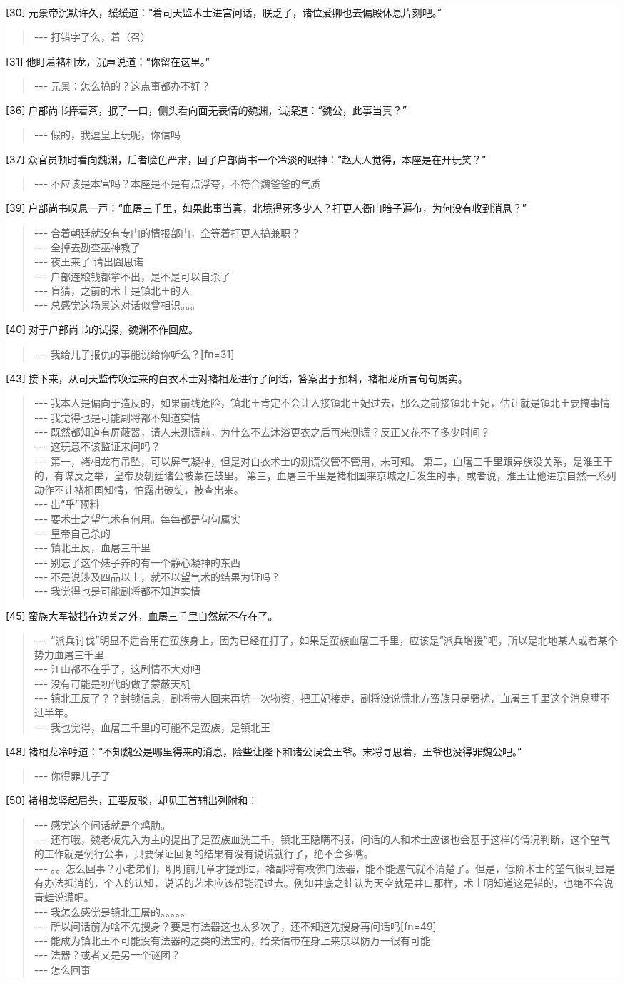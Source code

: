 [30] 元景帝沉默许久，缓缓道：“着司天监术士进宫问话，朕乏了，诸位爱卿也去偏殿休息片刻吧。”
>--- 打错字了么，着（召）<br>

[31] 他盯着褚相龙，沉声说道：“你留在这里。”
>--- 元景：怎么搞的？这点事都办不好？<br>

[36] 户部尚书捧着茶，抿了一口，侧头看向面无表情的魏渊，试探道：“魏公，此事当真？”
>--- 假的，我逗皇上玩呢，你信吗<br>

[37] 众官员顿时看向魏渊，后者脸色严肃，回了户部尚书一个冷淡的眼神：“赵大人觉得，本座是在开玩笑？”
>--- 不应该是本官吗？本座是不是有点浮夸，不符合魏爸爸的气质<br>

[39] 户部尚书叹息一声：“血屠三千里，如果此事当真，北境得死多少人？打更人衙门暗子遍布，为何没有收到消息？”
>--- 合着朝廷就没有专门的情报部门，全等着打更人搞兼职？<br>
>--- 全掉去勘查巫神教了<br>
>--- 夜王来了 请出囧思诺<br>
>--- 户部连粮钱都拿不出，是不是可以自杀了<br>
>--- 盲猜，之前的术士是镇北王的人<br>
>--- 总感觉这场景这对话似曾相识。。。<br>

[40] 对于户部尚书的试探，魏渊不作回应。
>--- 我给儿子报仇的事能说给你听么？[fn=31]<br>

[43] 接下来，从司天监传唤过来的白衣术士对褚相龙进行了问话，答案出于预料，褚相龙所言句句属实。
>--- 我本人是偏向于造反的，如果前线危险，镇北王肯定不会让人接镇北王妃过去，那么之前接镇北王妃，估计就是镇北王要搞事情<br>
>--- 我觉得也是可能副将都不知道实情<br>
>--- 既然都知道有屏蔽器，请人来测谎前，为什么不去沐浴更衣之后再来测谎？反正又花不了多少时间？<br>
>--- 这玩意不该监证来问吗？<br>
>--- 第一，褚相龙有吊坠，可以屏气凝神，但是对白衣术士的测谎仪管不管用，未可知。
第二，血屠三千里跟异族没关系，是淮王干的，有谋反之举，皇帝及朝廷诸公被蒙在鼓里。
第三，血屠三千里是褚相国来京城之后发生的事，或者说，淮王让他进京自然一系列动作不让褚相国知情，怕露出破绽，被查出来。<br>
>--- 出“乎”预料<br>
>--- 要术士之望气术有何用。每每都是句句属实<br>
>--- 皇帝自己杀的<br>
>--- 镇北王反，血屠三千里<br>
>--- 别忘了这个婊子养的有一个静心凝神的东西<br>
>--- 不是说涉及四品以上，就不以望气术的结果为证吗？<br>
>--- 我觉得也是可能副将都不知道实情<br>

[45] 蛮族大军被挡在边关之外，血屠三千里自然就不存在了。
>--- “派兵讨伐”明显不适合用在蛮族身上，因为已经在打了，如果是蛮族血屠三千里，应该是“派兵增援”吧，所以是北地某人或者某个势力血屠三千里<br>
>--- 江山都不在乎了，这剧情不大对吧<br>
>--- 没有可能是初代的做了蒙蔽天机<br>
>--- 镇北王反了？？封锁信息，副将带人回来再坑一次物资，把王妃接走，副将没说慌北方蛮族只是骚扰，血屠三千里这个消息瞒不过半年。<br>
>--- 我也觉得，血屠三千里的可能不是蛮族，是镇北王<br>

[48] 褚相龙冷哼道：“不知魏公是哪里得来的消息，险些让陛下和诸公误会王爷。末将寻思着，王爷也没得罪魏公吧。”
>--- 你得罪儿子了<br>

[50] 褚相龙竖起眉头，正要反驳，却见王首辅出列附和：
>--- 感觉这个问话就是个鸡肋。<br>
>--- 还有哦，魏老板先入为主的提出了是蛮族血洗三千，镇北王隐瞒不报，问话的人和术士应该也会基于这样的情况判断，这个望气的工作就是例行公事，只要保证回复的结果有没有说谎就行了，绝不会多嘴。<br>
>--- 。。怎么回事？小老弟们，明明前几章才提到过，褚副将有枚佛门法器，能不能遮气就不清楚了。但是，低阶术士的望气很明显是有办法抵消的，个人的认知，说话的艺术应该都能混过去。例如井底之蛙认为天空就是井口那样，术士明知道这是错的，也绝不会说青蛙说谎吧。<br>
>--- 我怎么感觉是镇北王屠的。。。。。<br>
>--- 所以问话前为啥不先搜身？要是有法器这也太多次了，还不知道先搜身再问话吗[fn=49]<br>
>--- 能成为镇北王不可能没有法器的之类的法宝的，给亲信带在身上来京以防万一很有可能<br>
>--- 法器？或者又是另一个谜团？<br>
>--- 怎么回事<br>
